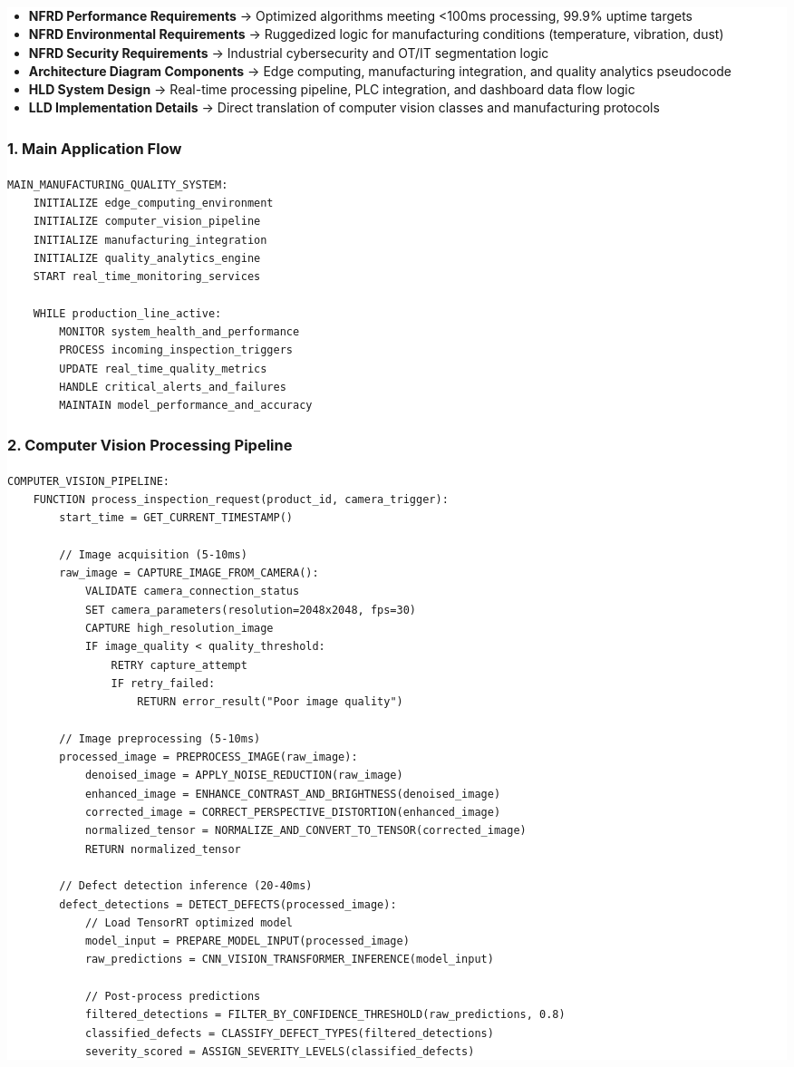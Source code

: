- **NFRD Performance Requirements** → Optimized algorithms meeting <100ms processing, 99.9% uptime targets
- **NFRD Environmental Requirements** → Ruggedized logic for manufacturing conditions (temperature, vibration, dust)
- **NFRD Security Requirements** → Industrial cybersecurity and OT/IT segmentation logic
- **Architecture Diagram Components** → Edge computing, manufacturing integration, and quality analytics pseudocode
- **HLD System Design** → Real-time processing pipeline, PLC integration, and dashboard data flow logic
- **LLD Implementation Details** → Direct translation of computer vision classes and manufacturing protocols

### 1. Main Application Flow

```pseudocode
MAIN_MANUFACTURING_QUALITY_SYSTEM:
    INITIALIZE edge_computing_environment
    INITIALIZE computer_vision_pipeline
    INITIALIZE manufacturing_integration
    INITIALIZE quality_analytics_engine
    START real_time_monitoring_services
    
    WHILE production_line_active:
        MONITOR system_health_and_performance
        PROCESS incoming_inspection_triggers
        UPDATE real_time_quality_metrics
        HANDLE critical_alerts_and_failures
        MAINTAIN model_performance_and_accuracy
```

### 2. Computer Vision Processing Pipeline

```pseudocode
COMPUTER_VISION_PIPELINE:
    FUNCTION process_inspection_request(product_id, camera_trigger):
        start_time = GET_CURRENT_TIMESTAMP()
        
        // Image acquisition (5-10ms)
        raw_image = CAPTURE_IMAGE_FROM_CAMERA():
            VALIDATE camera_connection_status
            SET camera_parameters(resolution=2048x2048, fps=30)
            CAPTURE high_resolution_image
            IF image_quality < quality_threshold:
                RETRY capture_attempt
                IF retry_failed:
                    RETURN error_result("Poor image quality")
        
        // Image preprocessing (5-10ms)
        processed_image = PREPROCESS_IMAGE(raw_image):
            denoised_image = APPLY_NOISE_REDUCTION(raw_image)
            enhanced_image = ENHANCE_CONTRAST_AND_BRIGHTNESS(denoised_image)
            corrected_image = CORRECT_PERSPECTIVE_DISTORTION(enhanced_image)
            normalized_tensor = NORMALIZE_AND_CONVERT_TO_TENSOR(corrected_image)
            RETURN normalized_tensor
        
        // Defect detection inference (20-40ms)
        defect_detections = DETECT_DEFECTS(processed_image):
            // Load TensorRT optimized model
            model_input = PREPARE_MODEL_INPUT(processed_image)
            raw_predictions = CNN_VISION_TRANSFORMER_INFERENCE(model_input)
            
            // Post-process predictions
            filtered_detections = FILTER_BY_CONFIDENCE_THRESHOLD(raw_predictions, 0.8)
            classified_defects = CLASSIFY_DEFECT_TYPES(filtered_detections)
            severity_scored = ASSIGN_SEVERITY_LEVELS(classified_defects)
```